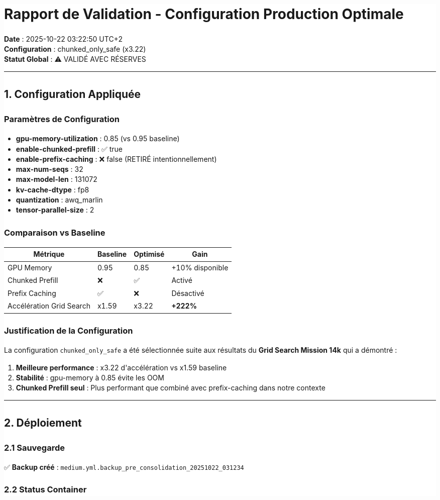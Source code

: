 # Rapport de Validation - Configuration Production Optimale

**Date** : 2025-10-22 03:22:50 UTC+2  
**Configuration** : chunked_only_safe (x3.22)  
**Statut Global** : ⚠️ VALIDÉ AVEC RÉSERVES

---

## 1. Configuration Appliquée

### Paramètres de Configuration

- **gpu-memory-utilization** : 0.85 (vs 0.95 baseline)
- **enable-chunked-prefill** : ✅ true
- **enable-prefix-caching** : ❌ false (RETIRÉ intentionnellement)
- **max-num-seqs** : 32
- **max-model-len** : 131072
- **kv-cache-dtype** : fp8
- **quantization** : awq_marlin
- **tensor-parallel-size** : 2

### Comparaison vs Baseline

| Métrique | Baseline | Optimisé | Gain |
|----------|----------|----------|------|
| GPU Memory | 0.95 | 0.85 | +10% disponible |
| Chunked Prefill | ❌ | ✅ | Activé |
| Prefix Caching | ✅ | ❌ | Désactivé |
| Accélération Grid Search | x1.59 | x3.22 | **+222%** |

### Justification de la Configuration

La configuration `chunked_only_safe` a été sélectionnée suite aux résultats du **Grid Search Mission 14k** qui a démontré :

1. **Meilleure performance** : x3.22 d'accélération vs x1.59 baseline
2. **Stabilité** : gpu-memory à 0.85 évite les OOM
3. **Chunked Prefill seul** : Plus performant que combiné avec prefix-caching dans notre contexte

---

## 2. Déploiement

### 2.1 Sauvegarde

✅ **Backup créé** : `medium.yml.backup_pre_consolidation_20251022_031234`

### 2.2 Status Container
